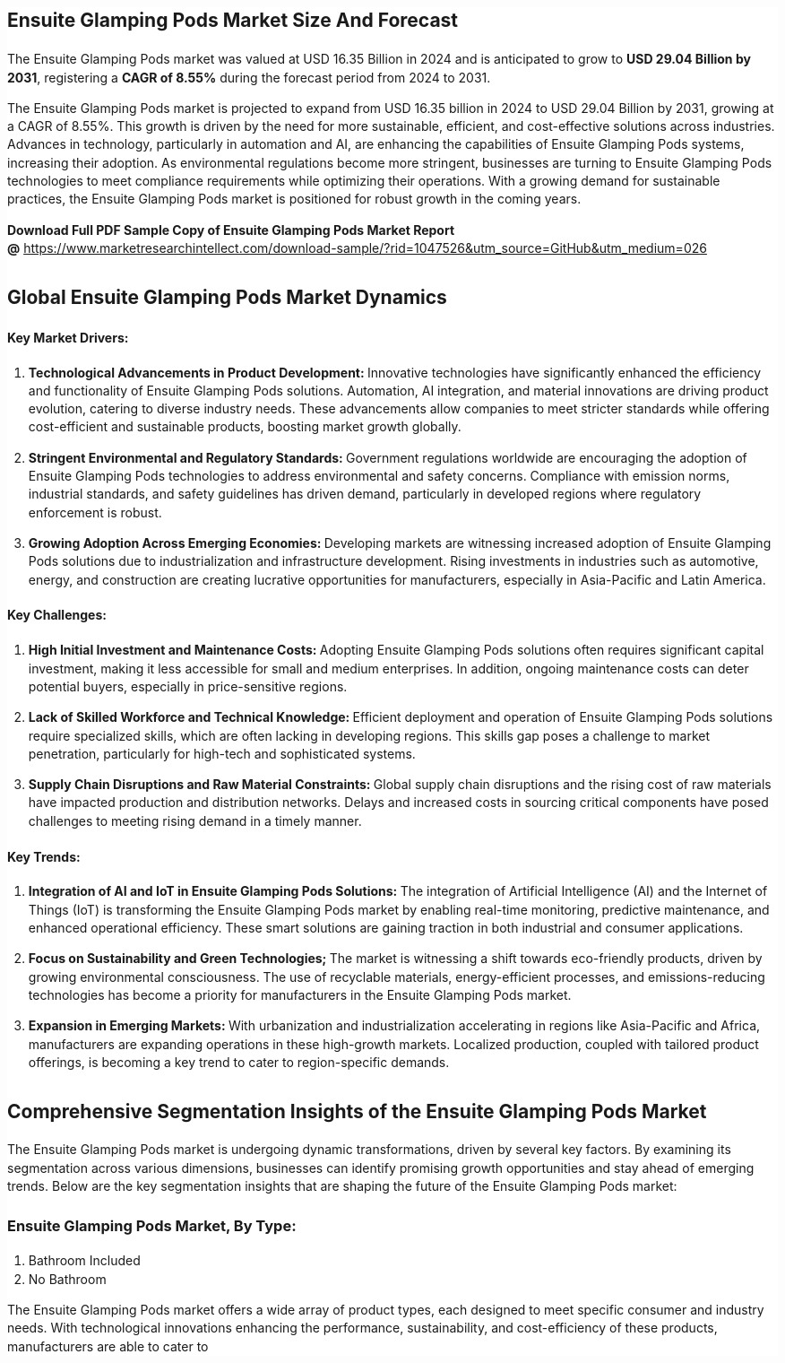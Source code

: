 <h2>Ensuite Glamping Pods Market Size And Forecast</h2><p>The Ensuite Glamping Pods market was valued at USD 16.35 Billion in 2024 and is anticipated to grow to <strong>USD 29.04 Billion by 2031</strong>, registering a <strong>CAGR of 8.55%</strong> during the forecast period from 2024 to 2031.</p><p>The Ensuite Glamping Pods market is projected to expand from USD 16.35 billion in 2024 to USD 29.04 Billion by 2031, growing at a CAGR of 8.55%. This growth is driven by the need for more sustainable, efficient, and cost-effective solutions across industries. Advances in technology, particularly in automation and AI, are enhancing the capabilities of Ensuite Glamping Pods systems, increasing their adoption. As environmental regulations become more stringent, businesses are turning to Ensuite Glamping Pods technologies to meet compliance requirements while optimizing their operations. With a growing demand for sustainable practices, the Ensuite Glamping Pods market is positioned for robust growth in the coming years.</p><p><strong>Download Full PDF Sample Copy of Ensuite Glamping Pods Market Report @</strong>&nbsp;<a href="https://www.marketresearchintellect.com/download-sample/?rid=1047526&amp;utm_source=GitHub&amp;utm_medium=026">https://www.marketresearchintellect.com/download-sample/?rid=1047526&amp;utm_source=GitHub&amp;utm_medium=026</a></p><h2>Global Ensuite Glamping Pods Market Dynamics</h2><h4><strong>Key Market Drivers:</strong></h4><ol><li><p><strong>Technological Advancements in Product Development:&nbsp;</strong>Innovative technologies have significantly enhanced the efficiency and functionality of Ensuite Glamping Pods solutions. Automation, AI integration, and material innovations are driving product evolution, catering to diverse industry needs. These advancements allow companies to meet stricter standards while offering cost-efficient and sustainable products, boosting market growth globally.</p></li><li><p><strong>Stringent Environmental and Regulatory Standards:&nbsp;</strong>Government regulations worldwide are encouraging the adoption of Ensuite Glamping Pods technologies to address environmental and safety concerns. Compliance with emission norms, industrial standards, and safety guidelines has driven demand, particularly in developed regions where regulatory enforcement is robust.</p></li><li><p><strong>Growing Adoption Across Emerging Economies:&nbsp;</strong>Developing markets are witnessing increased adoption of Ensuite Glamping Pods solutions due to industrialization and infrastructure development. Rising investments in industries such as automotive, energy, and construction are creating lucrative opportunities for manufacturers, especially in Asia-Pacific and Latin America.</p></li></ol><h4><strong>Key Challenges:</strong></h4><ol><li><p><strong>High Initial Investment and Maintenance Costs:&nbsp;</strong>Adopting Ensuite Glamping Pods solutions often requires significant capital investment, making it less accessible for small and medium enterprises. In addition, ongoing maintenance costs can deter potential buyers, especially in price-sensitive regions.</p></li><li><p><strong>Lack of Skilled Workforce and Technical Knowledge:&nbsp;</strong>Efficient deployment and operation of Ensuite Glamping Pods solutions require specialized skills, which are often lacking in developing regions. This skills gap poses a challenge to market penetration, particularly for high-tech and sophisticated systems.</p></li><li><p><strong>Supply Chain Disruptions and Raw Material Constraints:&nbsp;</strong>Global supply chain disruptions and the rising cost of raw materials have impacted production and distribution networks. Delays and increased costs in sourcing critical components have posed challenges to meeting rising demand in a timely manner.</p></li></ol><h4><strong>Key Trends:</strong></h4><ol><li><p><strong>Integration of AI and IoT in Ensuite Glamping Pods Solutions:&nbsp;</strong>The integration of Artificial Intelligence (AI) and the Internet of Things (IoT) is transforming the Ensuite Glamping Pods market by enabling real-time monitoring, predictive maintenance, and enhanced operational efficiency. These smart solutions are gaining traction in both industrial and consumer applications.</p></li><li><p><strong>Focus on Sustainability and Green Technologies;&nbsp;</strong>The market is witnessing a shift towards eco-friendly products, driven by growing environmental consciousness. The use of recyclable materials, energy-efficient processes, and emissions-reducing technologies has become a priority for manufacturers in the Ensuite Glamping Pods market.</p></li><li><p><strong>Expansion in Emerging Markets:&nbsp;</strong>With urbanization and industrialization accelerating in regions like Asia-Pacific and Africa, manufacturers are expanding operations in these high-growth markets. Localized production, coupled with tailored product offerings, is becoming a key trend to cater to region-specific demands.</p></li></ol><div class="article-main__content" data-test-id="publishing-text-block"><h2>Comprehensive Segmentation Insights of the Ensuite Glamping Pods Market</h2><p>The Ensuite Glamping Pods market is undergoing dynamic transformations, driven by several key factors. By examining its segmentation across various dimensions, businesses can identify promising growth opportunities and stay ahead of emerging trends. Below are the key segmentation insights that are shaping the future of the Ensuite Glamping Pods market:</p><h3><strong>Ensuite Glamping Pods Market, By Type:<br /></strong></h3><ol><li>Bathroom Included<li> No Bathroom</li></ol><p>The Ensuite Glamping Pods market offers a wide array of product types, each designed to meet specific consumer and industry needs. With technological innovations enhancing the performance, sustainability, and cost-efficiency of these products, manufacturers are able to cater to